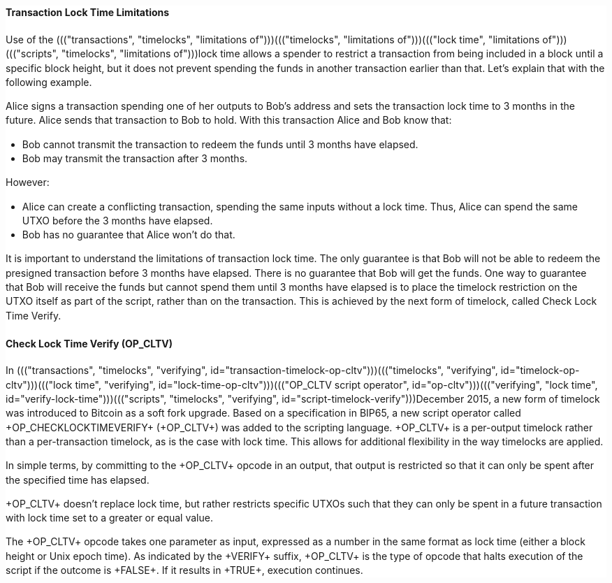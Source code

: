 #### Transaction Lock Time Limitations

Use of the ((("transactions", "timelocks", "limitations of")))((("timelocks", "limitations of")))((("lock time", "limitations of")))((("scripts", "timelocks", "limitations of")))lock time allows a spender to restrict a transaction from
being included in a block until a specific block height, but it does not
prevent spending the funds in another transaction earlier than that.
Let’s explain that with the following example.

Alice signs a transaction spending one of her outputs to Bob’s address and sets the transaction lock time to 3 months in the future. Alice sends that transaction to Bob to hold. With this transaction Alice and Bob know that:

* Bob cannot transmit the transaction to redeem the funds until 3 months have elapsed.
* Bob may transmit the transaction after 3 months.

However:

* Alice can create a conflicting transaction, spending the same inputs without a lock time. Thus, Alice can spend the same UTXO before the 3 months have elapsed.
* Bob has no guarantee that Alice won’t do that.

It is important to understand the limitations of transaction lock time. The only guarantee is that Bob will not be able to redeem the presigned transaction before 3 months have elapsed. There is no guarantee that Bob will get the funds. One way to guarantee that Bob will receive the funds but cannot spend them until 3 months have elapsed is to place the timelock restriction on the UTXO itself as part of the script, rather than on the transaction. This is achieved by the next form of timelock, called Check Lock Time Verify.

#### Check Lock Time Verify (OP_CLTV)

In ((("transactions", "timelocks", "verifying", id="transaction-timelock-op-cltv")))((("timelocks", "verifying", id="timelock-op-cltv")))((("lock time", "verifying", id="lock-time-op-cltv")))((("OP_CLTV  script operator", id="op-cltv")))((("verifying", "lock time", id="verify-lock-time")))((("scripts", "timelocks", "verifying", id="script-timelock-verify")))December 2015, a new form of
timelock was introduced to Bitcoin as a soft fork upgrade. Based on a
specification in BIP65, a new script operator called
+OP_CHECKLOCKTIMEVERIFY+ (+OP_CLTV+) was added to the scripting language.
+OP_CLTV+ is a per-output timelock rather than a per-transaction timelock,
as is the case with lock time. This allows for additional
flexibility in the way timelocks are applied.

In simple terms, by committing to the +OP_CLTV+ opcode in an
output, that output is restricted so that it can only be spent after the
specified time has elapsed.

+OP_CLTV+ doesn’t replace lock time, but rather restricts specific UTXOs
such that they can only be spent in a future transaction with
lock time set to a greater or equal value.

The +OP_CLTV+ opcode takes one parameter as input, expressed as a number in
the same format as lock time (either a block height or Unix epoch
time). As indicated by the +VERIFY+ suffix, +OP_CLTV+ is the type of opcode
that halts execution of the script if the outcome is +FALSE+. If it
results in +TRUE+, execution continues.
